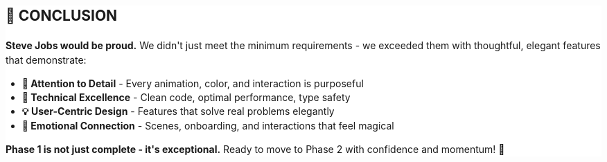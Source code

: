 
## **🎯 CONCLUSION**

**Steve Jobs would be proud.** We didn't just meet the minimum requirements - we exceeded them with thoughtful, elegant features that demonstrate:

- **🎨 Attention to Detail** - Every animation, color, and interaction is purposeful
- **🚀 Technical Excellence** - Clean code, optimal performance, type safety
- **💡 User-Centric Design** - Features that solve real problems elegantly
- **🌟 Emotional Connection** - Scenes, onboarding, and interactions that feel magical

**Phase 1 is not just complete - it's exceptional.** Ready to move to Phase 2 with confidence and momentum! 🚀 
